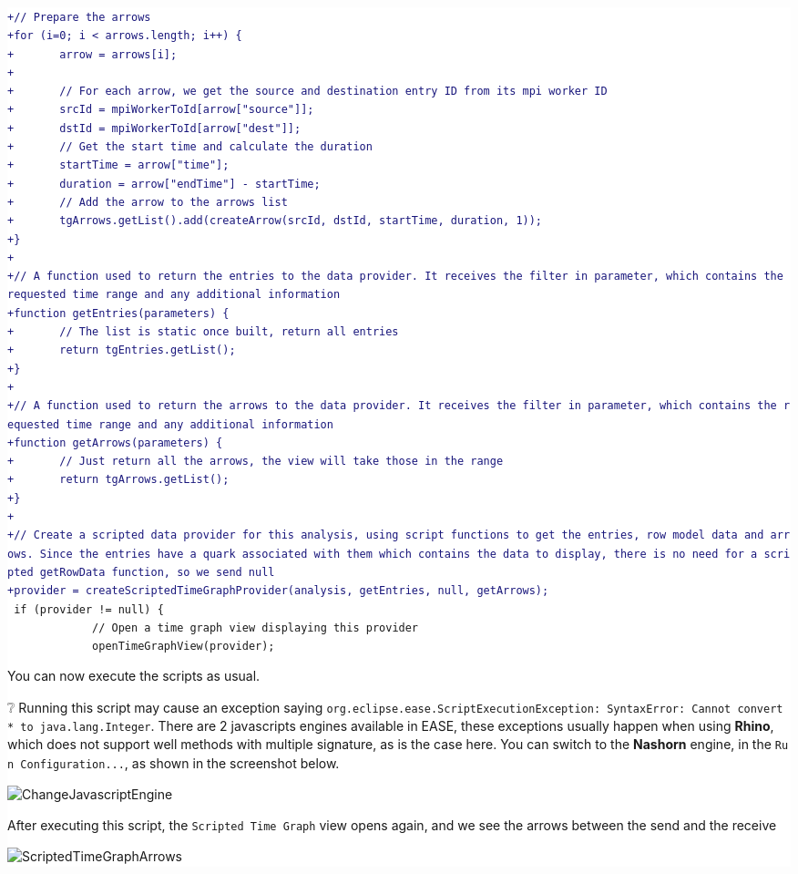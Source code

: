 ```diff
+// Prepare the arrows
+for (i=0; i < arrows.length; i++) {
+       arrow = arrows[i];
+
+       // For each arrow, we get the source and destination entry ID from its mpi worker ID
+       srcId = mpiWorkerToId[arrow["source"]];
+       dstId = mpiWorkerToId[arrow["dest"]];
+       // Get the start time and calculate the duration
+       startTime = arrow["time"];
+       duration = arrow["endTime"] - startTime;
+       // Add the arrow to the arrows list
+       tgArrows.getList().add(createArrow(srcId, dstId, startTime, duration, 1));
+}
+
+// A function used to return the entries to the data provider. It receives the filter in parameter, which contains the requested time range and any additional information
+function getEntries(parameters) {
+       // The list is static once built, return all entries
+       return tgEntries.getList();
+}
+
+// A function used to return the arrows to the data provider. It receives the filter in parameter, which contains the requested time range and any additional information
+function getArrows(parameters) {
+       // Just return all the arrows, the view will take those in the range
+       return tgArrows.getList();
+}
+
+// Create a scripted data provider for this analysis, using script functions to get the entries, row model data and arrows. Since the entries have a quark associated with them which contains the data to display, there is no need for a scripted getRowData function, so we send null
+provider = createScriptedTimeGraphProvider(analysis, getEntries, null, getArrows);
 if (provider != null) {
			 // Open a time graph view displaying this provider
			 openTimeGraphView(provider);
```

You can now execute the scripts as usual.

:grey_question: Running this script may cause an exception saying `org.eclipse.ease.ScriptExecutionException: SyntaxError: Cannot convert * to java.lang.Integer`. There are 2 javascripts engines available in EASE, these exceptions usually happen when using **Rhino**, which does not support well methods with multiple signature, as is the case here. You can switch to the **Nashorn** engine, in the `Run Configuration...`, as shown in the screenshot below.

![ChangeJavascriptEngine](screenshots/changeJavascriptEngine.png "Change Javascript Engine")

After executing this script, the `Scripted Time Graph` view opens again, and we see the arrows between the send and the receive

![ScriptedTimeGraphArrows](screenshots/scriptedTimeGraphArrows.png "Scripted Time Graph With Arrows")
